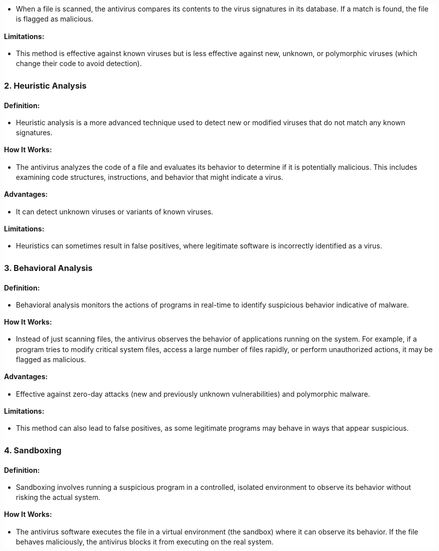 -  When a file is scanned, the antivirus compares its contents to the virus signatures in its database. If a match is found, the file is flagged as malicious.

**Limitations:**

-  This method is effective against known viruses but is less effective against new, unknown, or polymorphic viruses (which change their code to avoid detection).
### 2. **Heuristic Analysis**
**Definition:** 
- Heuristic analysis is a more advanced technique used to detect new or modified viruses that do not match any known signatures.

**How It Works:** 

- The antivirus analyzes the code of a file and evaluates its behavior to determine if it is potentially malicious. This includes examining code structures, instructions, and behavior that might indicate a virus.

**Advantages:** 

- It can detect unknown viruses or variants of known viruses.

**Limitations:** 

- Heuristics can sometimes result in false positives, where legitimate software is incorrectly identified as a virus.
### 3. **Behavioral Analysis**
**Definition:** 
- Behavioral analysis monitors the actions of programs in real-time to identify suspicious behavior indicative of malware.

**How It Works:** 

- Instead of just scanning files, the antivirus observes the behavior of applications running on the system. For example, if a program tries to modify critical system files, access a large number of files rapidly, or perform unauthorized actions, it may be flagged as malicious.

**Advantages:**

-  Effective against zero-day attacks (new and previously unknown vulnerabilities) and polymorphic malware.

**Limitations:** 

- This method can also lead to false positives, as some legitimate programs may behave in ways that appear suspicious.
### 4. **Sandboxing**
**Definition:** 
- Sandboxing involves running a suspicious program in a controlled, isolated environment to observe its behavior without risking the actual system.

**How It Works:**

-  The antivirus software executes the file in a virtual environment (the sandbox) where it can observe its behavior. If the file behaves maliciously, the antivirus blocks it from executing on the real system.
